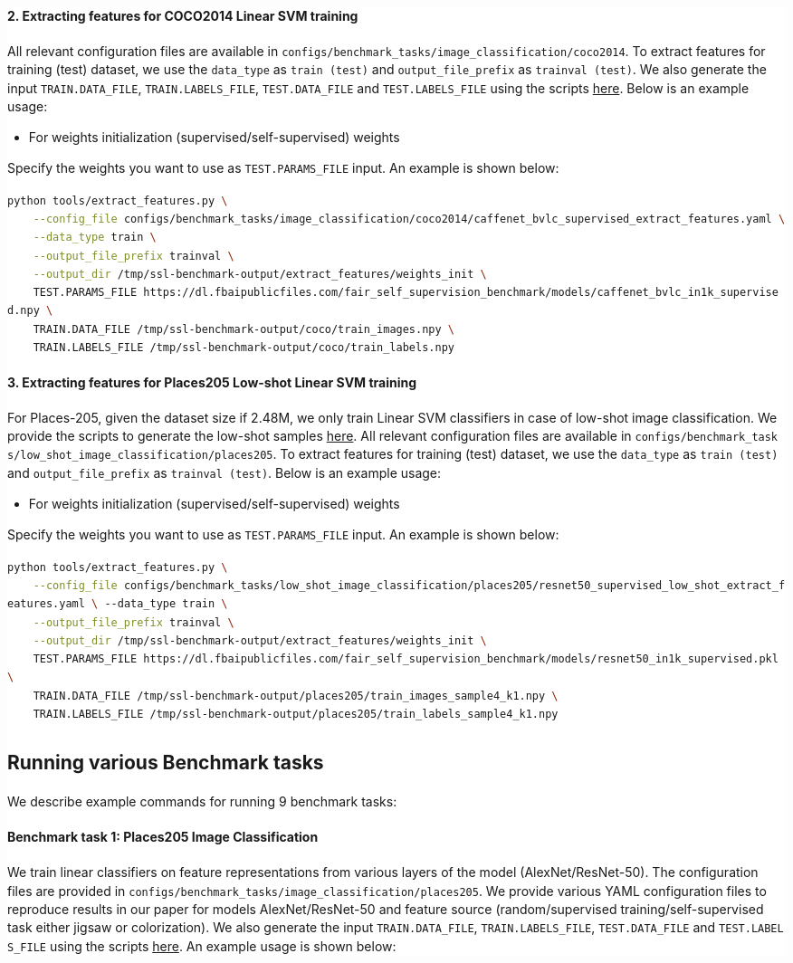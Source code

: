 #### 2. Extracting features for COCO2014 Linear SVM training

All relevant configuration files are available in `configs/benchmark_tasks/image_classification/coco2014`. To extract features for training (test) dataset, we use the `data_type` as `train (test)` and `output_file_prefix` as `trainval (test)`. We also generate the input `TRAIN.DATA_FILE`, `TRAIN.LABELS_FILE`, `TEST.DATA_FILE` and `TEST.LABELS_FILE` using the scripts [here](extra_scripts/README.md). Below is an example usage:

- For weights initialization (supervised/self-supervised) weights

Specify the weights you want to use as `TEST.PARAMS_FILE` input. An example is shown below:

```bash
python tools/extract_features.py \
    --config_file configs/benchmark_tasks/image_classification/coco2014/caffenet_bvlc_supervised_extract_features.yaml \
    --data_type train \
    --output_file_prefix trainval \
    --output_dir /tmp/ssl-benchmark-output/extract_features/weights_init \
    TEST.PARAMS_FILE https://dl.fbaipublicfiles.com/fair_self_supervision_benchmark/models/caffenet_bvlc_in1k_supervised.npy \ 
    TRAIN.DATA_FILE /tmp/ssl-benchmark-output/coco/train_images.npy \
    TRAIN.LABELS_FILE /tmp/ssl-benchmark-output/coco/train_labels.npy
```

#### 3. Extracting features for Places205 Low-shot Linear SVM training
For Places-205, given the dataset size if 2.48M, we only train Linear SVM classifiers in case of low-shot image classification. We provide the scripts to generate the low-shot samples [here](extra_scripts/README.md). All relevant configuration files are available in `configs/benchmark_tasks/low_shot_image_classification/places205`. To extract features for training (test) dataset, we use the `data_type` as `train (test)` and `output_file_prefix` as `trainval (test)`. Below is an example usage:

- For weights initialization (supervised/self-supervised) weights

Specify the weights you want to use as `TEST.PARAMS_FILE` input. An example is shown below:

```bash
python tools/extract_features.py \
    --config_file configs/benchmark_tasks/low_shot_image_classification/places205/resnet50_supervised_low_shot_extract_features.yaml \ --data_type train \
    --output_file_prefix trainval \
    --output_dir /tmp/ssl-benchmark-output/extract_features/weights_init \
    TEST.PARAMS_FILE https://dl.fbaipublicfiles.com/fair_self_supervision_benchmark/models/resnet50_in1k_supervised.pkl \
    TRAIN.DATA_FILE /tmp/ssl-benchmark-output/places205/train_images_sample4_k1.npy \
    TRAIN.LABELS_FILE /tmp/ssl-benchmark-output/places205/train_labels_sample4_k1.npy
```

## Running various Benchmark tasks
We describe example commands for running 9 benchmark tasks:

#### Benchmark task 1: Places205 Image Classification
We train linear classifiers on feature representations from various layers of the model (AlexNet/ResNet-50). The configuration files are provided in `configs/benchmark_tasks/image_classification/places205`. We provide various YAML configuration files to reproduce results in our paper for models AlexNet/ResNet-50 and feature source (random/supervised training/self-supervised task either jigsaw or colorization). We also generate the input `TRAIN.DATA_FILE`, `TRAIN.LABELS_FILE`, `TEST.DATA_FILE` and `TEST.LABELS_FILE` using the scripts [here](extra_scripts/README.md). An example usage is shown below:

